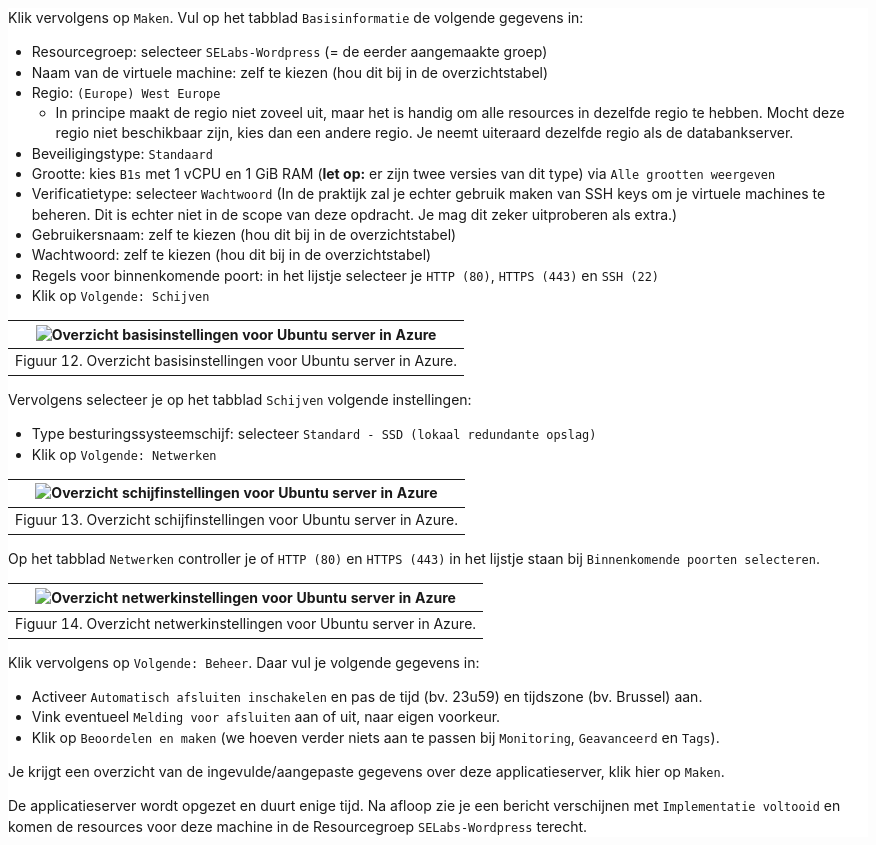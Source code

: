 Klik vervolgens op `Maken`. Vul op het tabblad `Basisinformatie` de volgende gegevens in:

- Resourcegroep: selecteer `SELabs-Wordpress` (= de eerder aangemaakte groep)
- Naam van de virtuele machine: zelf te kiezen (hou dit bij in de overzichtstabel)
- Regio: `(Europe) West Europe`
  - In principe maakt de regio niet zoveel uit, maar het is handig om alle resources in dezelfde regio te hebben. Mocht deze regio niet beschikbaar zijn, kies dan een andere regio. Je neemt uiteraard dezelfde regio als de databankserver.
- Beveiligingstype: `Standaard`
- Grootte: kies `B1s` met 1 vCPU en 1 GiB RAM (**let op:** er zijn twee versies van dit type) via `Alle grootten weergeven`
- Verificatietype: selecteer `Wachtwoord` (In de praktijk zal je echter gebruik maken van SSH keys om je virtuele machines te beheren. Dit is echter niet in de scope van deze opdracht. Je mag dit zeker uitproberen als extra.)
- Gebruikersnaam: zelf te kiezen (hou dit bij in de overzichtstabel)
- Wachtwoord: zelf te kiezen (hou dit bij in de overzichtstabel)
- Regels voor binnenkomende poort: in het lijstje selecteer je `HTTP (80)`, `HTTPS (443)` en `SSH (22)`
- Klik op `Volgende: Schijven`

| ![Overzicht basisinstellingen voor Ubuntu server in Azure](./img/wordpress/13-ubuntu-settings.png) |
| :------------------------------------------------------------------------------------------------: |
|                Figuur 12. Overzicht basisinstellingen voor Ubuntu server in Azure.                 |

Vervolgens selecteer je op het tabblad `Schijven` volgende instellingen:

- Type besturingssysteemschijf: selecteer `Standard - SSD (lokaal redundante opslag)`
- Klik op `Volgende: Netwerken`

| ![Overzicht schijfinstellingen voor Ubuntu server in Azure](./img/wordpress/15-ubuntu-disk-settings.png) |
| :------------------------------------------------------------------------------------------------------: |
|                   Figuur 13. Overzicht schijfinstellingen voor Ubuntu server in Azure.                   |

Op het tabblad `Netwerken` controller je of `HTTP (80)` en `HTTPS (443)` in het lijstje staan bij `Binnenkomende poorten selecteren`.

| ![Overzicht netwerkinstellingen voor Ubuntu server in Azure](./img/wordpress/16-ubuntu-network-settings.png) |
| :----------------------------------------------------------------------------------------------------------: |
|                    Figuur 14. Overzicht netwerkinstellingen voor Ubuntu server in Azure.                     |

Klik vervolgens op `Volgende: Beheer`. Daar vul je volgende gegevens in:

- Activeer `Automatisch afsluiten inschakelen` en pas de tijd (bv. 23u59) en tijdszone (bv. Brussel) aan.
- Vink eventueel `Melding voor afsluiten` aan of uit, naar eigen voorkeur.
- Klik op `Beoordelen en maken` (we hoeven verder niets aan te passen bij `Monitoring`, `Geavanceerd` en `Tags`).

Je krijgt een overzicht van de ingevulde/aangepaste gegevens over deze applicatieserver, klik hier op `Maken`.

De applicatieserver wordt opgezet en duurt enige tijd. Na afloop zie je een bericht verschijnen met `Implementatie voltooid` en komen de resources voor deze machine in de Resourcegroep `SELabs-Wordpress` terecht.
